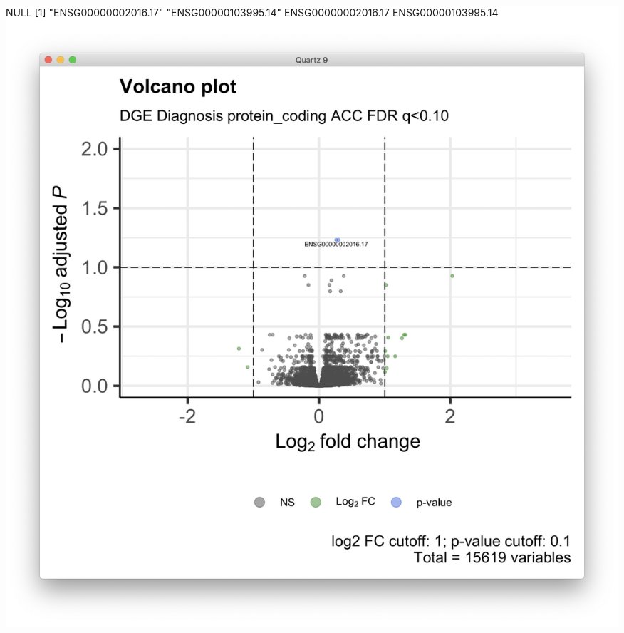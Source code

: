 NULL
[1] "ENSG00000002016.17" "ENSG00000103995.14"
ENSG00000002016.17 
ENSG00000103995.14 

![](images/2021-01-27-18-01-24.png)